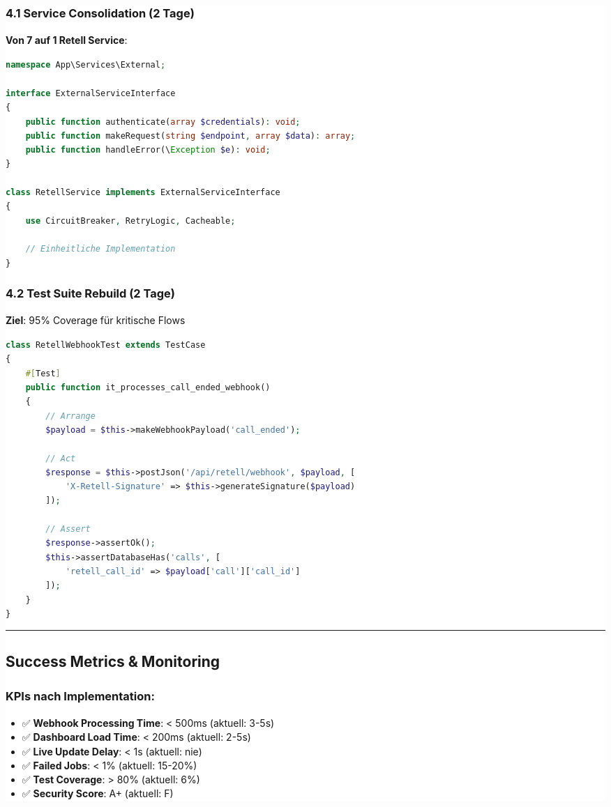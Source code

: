 ### 4.1 Service Consolidation (2 Tage)
**Von 7 auf 1 Retell Service**:
```php
namespace App\Services\External;

interface ExternalServiceInterface
{
    public function authenticate(array $credentials): void;
    public function makeRequest(string $endpoint, array $data): array;
    public function handleError(\Exception $e): void;
}

class RetellService implements ExternalServiceInterface
{
    use CircuitBreaker, RetryLogic, Cacheable;
    
    // Einheitliche Implementation
}
```

### 4.2 Test Suite Rebuild (2 Tage)
**Ziel**: 95% Coverage für kritische Flows
```php
class RetellWebhookTest extends TestCase
{
    #[Test]
    public function it_processes_call_ended_webhook()
    {
        // Arrange
        $payload = $this->makeWebhookPayload('call_ended');
        
        // Act
        $response = $this->postJson('/api/retell/webhook', $payload, [
            'X-Retell-Signature' => $this->generateSignature($payload)
        ]);
        
        // Assert
        $response->assertOk();
        $this->assertDatabaseHas('calls', [
            'retell_call_id' => $payload['call']['call_id']
        ]);
    }
}
```

---

## Success Metrics & Monitoring

### KPIs nach Implementation:
- ✅ **Webhook Processing Time**: < 500ms (aktuell: 3-5s)
- ✅ **Dashboard Load Time**: < 200ms (aktuell: 2-5s)
- ✅ **Live Update Delay**: < 1s (aktuell: nie)
- ✅ **Failed Jobs**: < 1% (aktuell: 15-20%)
- ✅ **Test Coverage**: > 80% (aktuell: 6%)
- ✅ **Security Score**: A+ (aktuell: F)
